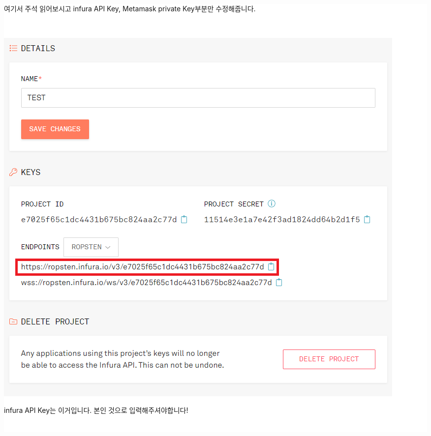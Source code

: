 여기서 주석 읽어보시고 infura API Key, Metamask private Key부분만 수정해줍니다.

<br/>

![infura5](../images/2022-02-25-Blockchain/infura5.PNG)

infura API Key는 이거입니다. 본인 것으로 입력해주셔야합니다!

<br/>
